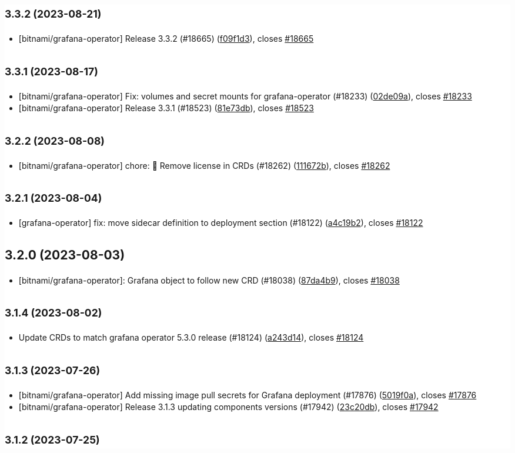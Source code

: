## <small>3.3.2 (2023-08-21)</small>

* [bitnami/grafana-operator] Release 3.3.2 (#18665) ([f09f1d3](https://github.com/bitnami/charts/commit/f09f1d3e1a75bc8a85763199e38ae2cc535f7b1f)), closes [#18665](https://github.com/bitnami/charts/issues/18665)

## <small>3.3.1 (2023-08-17)</small>

* [bitnami/grafana-operator] Fix: volumes and secret mounts for grafana-operator (#18233) ([02de09a](https://github.com/bitnami/charts/commit/02de09acdcbbed17cb2440325cdb4614f420ebb1)), closes [#18233](https://github.com/bitnami/charts/issues/18233)
* [bitnami/grafana-operator] Release 3.3.1 (#18523) ([81e73db](https://github.com/bitnami/charts/commit/81e73db6aa859ce66c89798134797f8971a6c437)), closes [#18523](https://github.com/bitnami/charts/issues/18523)

## <small>3.2.2 (2023-08-08)</small>

* [bitnami/grafana-operator] chore: :page_facing_up: Remove license in CRDs (#18262) ([111672b](https://github.com/bitnami/charts/commit/111672b207f8909d8c0247f70f17dafd206a8925)), closes [#18262](https://github.com/bitnami/charts/issues/18262)

## <small>3.2.1 (2023-08-04)</small>

* [grafana-operator] fix: move sidecar definition to deployment section (#18122) ([a4c19b2](https://github.com/bitnami/charts/commit/a4c19b25c93ac5cefcbba63ed1cc0ac467abee9e)), closes [#18122](https://github.com/bitnami/charts/issues/18122)

## 3.2.0 (2023-08-03)

* [bitnami/grafana-operator]: Grafana object to follow new CRD (#18038) ([87da4b9](https://github.com/bitnami/charts/commit/87da4b985cd6fcd76e30d14571ccd5cb316534a0)), closes [#18038](https://github.com/bitnami/charts/issues/18038)

## <small>3.1.4 (2023-08-02)</small>

* Update CRDs to match grafana operator 5.3.0 release (#18124) ([a243d14](https://github.com/bitnami/charts/commit/a243d14a941269403dbf8585fb45065db7985a14)), closes [#18124](https://github.com/bitnami/charts/issues/18124)

## <small>3.1.3 (2023-07-26)</small>

* [bitnami/grafana-operator] Add missing image pull secrets for Grafana deployment (#17876) ([5019f0a](https://github.com/bitnami/charts/commit/5019f0a6052514dbae0a56e3fa5829138a9043a2)), closes [#17876](https://github.com/bitnami/charts/issues/17876)
* [bitnami/grafana-operator] Release 3.1.3 updating components versions (#17942) ([23c20db](https://github.com/bitnami/charts/commit/23c20db78eca21d335ca360dd048c10fe8d9c1af)), closes [#17942](https://github.com/bitnami/charts/issues/17942)

## <small>3.1.2 (2023-07-25)</small>

